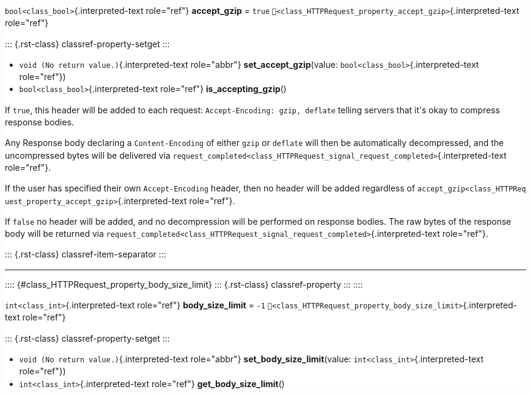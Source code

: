 `bool<class_bool>`{.interpreted-text role="ref"} **accept_gzip** =
`true` `🔗<class_HTTPRequest_property_accept_gzip>`{.interpreted-text
role="ref"}

::: {.rst-class}
classref-property-setget
:::

- `void (No return value.)`{.interpreted-text role="abbr"}
  **set_accept_gzip**(value: `bool<class_bool>`{.interpreted-text
  role="ref"})
- `bool<class_bool>`{.interpreted-text role="ref"}
  **is_accepting_gzip**()

If `true`, this header will be added to each request:
`Accept-Encoding: gzip, deflate` telling servers that it\'s okay to
compress response bodies.

Any Response body declaring a `Content-Encoding` of either `gzip` or
`deflate` will then be automatically decompressed, and the uncompressed
bytes will be delivered via
`request_completed<class_HTTPRequest_signal_request_completed>`{.interpreted-text
role="ref"}.

If the user has specified their own `Accept-Encoding` header, then no
header will be added regardless of
`accept_gzip<class_HTTPRequest_property_accept_gzip>`{.interpreted-text
role="ref"}.

If `false` no header will be added, and no decompression will be
performed on response bodies. The raw bytes of the response body will be
returned via
`request_completed<class_HTTPRequest_signal_request_completed>`{.interpreted-text
role="ref"}.

::: {.rst-class}
classref-item-separator
:::

------------------------------------------------------------------------

:::: {#class_HTTPRequest_property_body_size_limit}
::: {.rst-class}
classref-property
:::
::::

`int<class_int>`{.interpreted-text role="ref"} **body_size_limit** =
`-1` `🔗<class_HTTPRequest_property_body_size_limit>`{.interpreted-text
role="ref"}

::: {.rst-class}
classref-property-setget
:::

- `void (No return value.)`{.interpreted-text role="abbr"}
  **set_body_size_limit**(value: `int<class_int>`{.interpreted-text
  role="ref"})
- `int<class_int>`{.interpreted-text role="ref"}
  **get_body_size_limit**()
